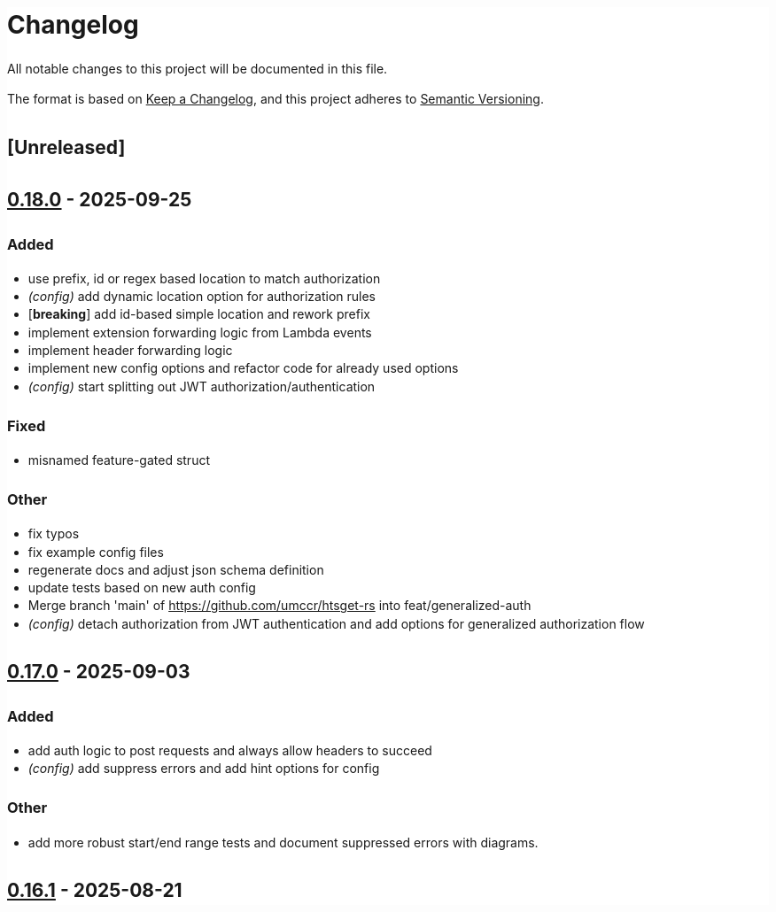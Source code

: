 # Changelog

All notable changes to this project will be documented in this file.

The format is based on [Keep a Changelog](https://keepachangelog.com/en/1.0.0/),
and this project adheres to [Semantic Versioning](https://semver.org/spec/v2.0.0.html).

## [Unreleased]

## [0.18.0](https://github.com/umccr/htsget-rs/compare/htsget-config-v0.17.0...htsget-config-v0.18.0) - 2025-09-25

### Added

- use prefix, id or regex based location to match authorization
- *(config)* add dynamic location option for authorization rules
- [**breaking**] add id-based simple location and rework prefix
- implement extension forwarding logic from Lambda events
- implement header forwarding logic
- implement new config options and refactor code for already used options
- *(config)* start splitting out JWT authorization/authentication

### Fixed

- misnamed feature-gated struct

### Other

- fix typos
- fix example config files
- regenerate docs and adjust json schema definition
- update tests based on new auth config
- Merge branch 'main' of https://github.com/umccr/htsget-rs into feat/generalized-auth
- *(config)* detach authorization from JWT authentication and add options for generalized authorization flow

## [0.17.0](https://github.com/umccr/htsget-rs/compare/htsget-config-v0.16.1...htsget-config-v0.17.0) - 2025-09-03

### Added

- add auth logic to post requests and always allow headers to succeed
- *(config)* add suppress errors and add hint options for config

### Other

- add more robust start/end range tests and document suppressed errors with diagrams.

## [0.16.1](https://github.com/umccr/htsget-rs/compare/htsget-config-v0.16.0...htsget-config-v0.16.1) - 2025-08-21
